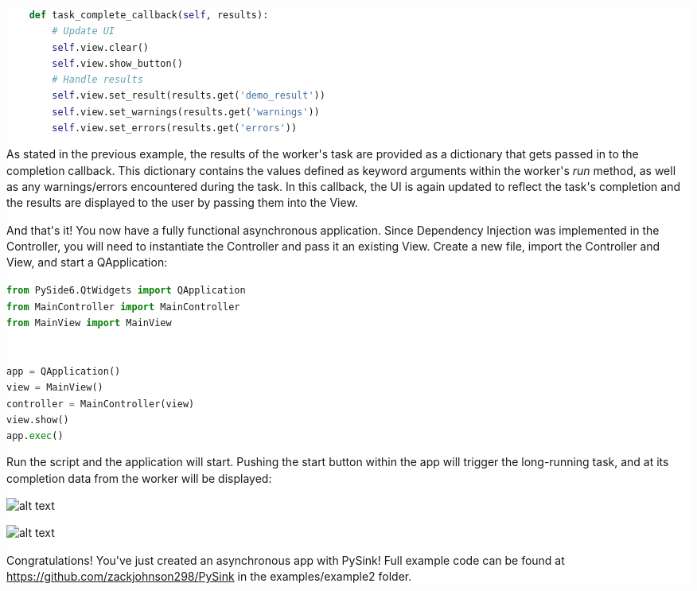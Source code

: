 ```python
    def task_complete_callback(self, results):
        # Update UI
        self.view.clear()
        self.view.show_button()
        # Handle results
        self.view.set_result(results.get('demo_result'))
        self.view.set_warnings(results.get('warnings'))
        self.view.set_errors(results.get('errors'))
```

As stated in the previous example, the results of the worker's task are provided as a 
dictionary that gets passed in to the completion callback. This dictionary contains the 
values defined as keyword arguments within the worker's *run* method, as well as any 
warnings/errors encountered during the task. In this callback, the UI is again updated to 
reflect the task's completion and the results are displayed to the user by passing them into
the View. 

And that's it! You now have a fully functional asynchronous application. Since Dependency
Injection was implemented in the Controller, you will need to instantiate the Controller
and pass it an existing View. Create a new file, import the Controller and View, and start
a QApplication:

```python
from PySide6.QtWidgets import QApplication
from MainController import MainController
from MainView import MainView


app = QApplication()
view = MainView()
controller = MainController(view)
view.show()
app.exec()
```

Run the script and the application will start. Pushing the start button within the app will 
trigger the long-running task, and at its completion data from the worker will be displayed:

![alt text](img/example2_while_running.png "Title")

![alt text](img/example2_complete.png "Title")


Congratulations! You've just created an asynchronous app with PySink!
Full example code can be found at https://github.com/zackjohnson298/PySink 
in the examples/example2 folder.
